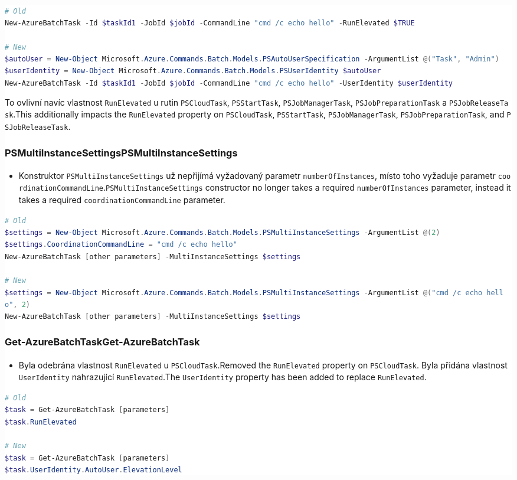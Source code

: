 ```powershell
# Old
New-AzureBatchTask -Id $taskId1 -JobId $jobId -CommandLine "cmd /c echo hello" -RunElevated $TRUE

# New
$autoUser = New-Object Microsoft.Azure.Commands.Batch.Models.PSAutoUserSpecification -ArgumentList @("Task", "Admin")
$userIdentity = New-Object Microsoft.Azure.Commands.Batch.Models.PSUserIdentity $autoUser
New-AzureBatchTask -Id $taskId1 -JobId $jobId -CommandLine "cmd /c echo hello" -UserIdentity $userIdentity
```

<span data-ttu-id="d5cf2-130">To ovlivní navíc vlastnost `RunElevated` u rutin `PSCloudTask`, `PSStartTask`, `PSJobManagerTask`, `PSJobPreparationTask` a `PSJobReleaseTask`.</span><span class="sxs-lookup"><span data-stu-id="d5cf2-130">This additionally impacts the `RunElevated` property on `PSCloudTask`, `PSStartTask`, `PSJobManagerTask`, `PSJobPreparationTask`, and `PSJobReleaseTask`.</span></span>

### <a name="psmultiinstancesettings"></a><span data-ttu-id="d5cf2-131">**PSMultiInstanceSettings**</span><span class="sxs-lookup"><span data-stu-id="d5cf2-131">**PSMultiInstanceSettings**</span></span>

- <span data-ttu-id="d5cf2-132">Konstruktor `PSMultiInstanceSettings` už nepřijímá vyžadovaný parametr `numberOfInstances`, místo toho vyžaduje parametr `coordinationCommandLine`.</span><span class="sxs-lookup"><span data-stu-id="d5cf2-132">`PSMultiInstanceSettings` constructor no longer takes a required `numberOfInstances` parameter, instead it takes a required `coordinationCommandLine` parameter.</span></span>

```powershell
# Old
$settings = New-Object Microsoft.Azure.Commands.Batch.Models.PSMultiInstanceSettings -ArgumentList @(2)
$settings.CoordinationCommandLine = "cmd /c echo hello"
New-AzureBatchTask [other parameters] -MultiInstanceSettings $settings

# New
$settings = New-Object Microsoft.Azure.Commands.Batch.Models.PSMultiInstanceSettings -ArgumentList @("cmd /c echo hello", 2)
New-AzureBatchTask [other parameters] -MultiInstanceSettings $settings
```

### <a name="get-azurebatchtask"></a><span data-ttu-id="d5cf2-133">**Get-AzureBatchTask**</span><span class="sxs-lookup"><span data-stu-id="d5cf2-133">**Get-AzureBatchTask**</span></span>
 - <span data-ttu-id="d5cf2-134">Byla odebrána vlastnost `RunElevated` u `PSCloudTask`.</span><span class="sxs-lookup"><span data-stu-id="d5cf2-134">Removed the `RunElevated` property on `PSCloudTask`.</span></span> <span data-ttu-id="d5cf2-135">Byla přidána vlastnost `UserIdentity` nahrazující `RunElevated`.</span><span class="sxs-lookup"><span data-stu-id="d5cf2-135">The `UserIdentity` property has been added to replace `RunElevated`.</span></span>

```powershell
# Old
$task = Get-AzureBatchTask [parameters]
$task.RunElevated

# New
$task = Get-AzureBatchTask [parameters]
$task.UserIdentity.AutoUser.ElevationLevel
```
